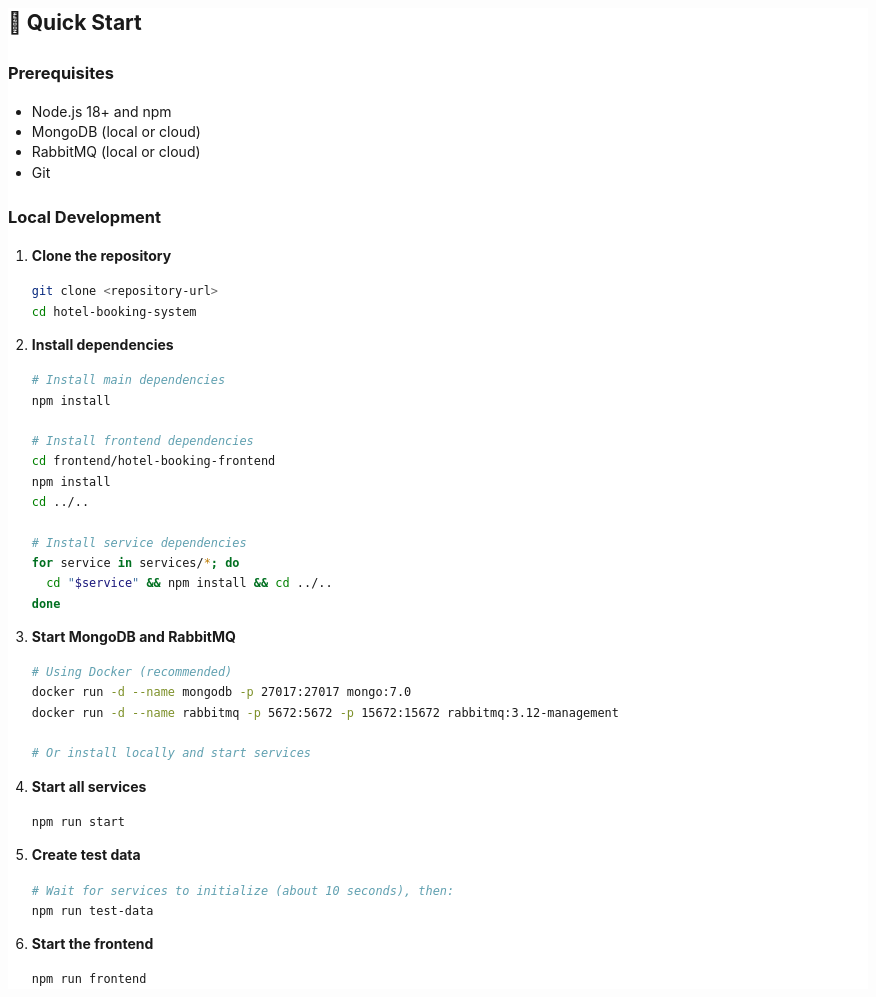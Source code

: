 ## 🚀 Quick Start

### Prerequisites

- Node.js 18+ and npm
- MongoDB (local or cloud)
- RabbitMQ (local or cloud)
- Git

### Local Development

1. **Clone the repository**
   ```bash
   git clone <repository-url>
   cd hotel-booking-system
   ```

2. **Install dependencies**
   ```bash
   # Install main dependencies
   npm install
   
   # Install frontend dependencies
   cd frontend/hotel-booking-frontend
   npm install
   cd ../..
   
   # Install service dependencies
   for service in services/*; do
     cd "$service" && npm install && cd ../..
   done
   ```

3. **Start MongoDB and RabbitMQ**
   ```bash
   # Using Docker (recommended)
   docker run -d --name mongodb -p 27017:27017 mongo:7.0
   docker run -d --name rabbitmq -p 5672:5672 -p 15672:15672 rabbitmq:3.12-management
   
   # Or install locally and start services
   ```

4. **Start all services**
   ```bash
   npm run start
   ```

5. **Create test data**
   ```bash
   # Wait for services to initialize (about 10 seconds), then:
   npm run test-data
   ```

6. **Start the frontend**
   ```bash
   npm run frontend
   ```
